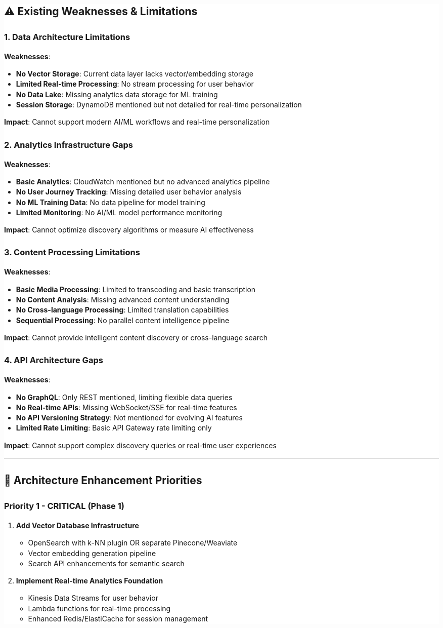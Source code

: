 
## ⚠️ Existing Weaknesses & Limitations

### 1. **Data Architecture Limitations**
**Weaknesses**:
- **No Vector Storage**: Current data layer lacks vector/embedding storage
- **Limited Real-time Processing**: No stream processing for user behavior
- **No Data Lake**: Missing analytics data storage for ML training
- **Session Storage**: DynamoDB mentioned but not detailed for real-time personalization

**Impact**: Cannot support modern AI/ML workflows and real-time personalization

### 2. **Analytics Infrastructure Gaps**
**Weaknesses**:
- **Basic Analytics**: CloudWatch mentioned but no advanced analytics pipeline
- **No User Journey Tracking**: Missing detailed user behavior analysis
- **No ML Training Data**: No data pipeline for model training
- **Limited Monitoring**: No AI/ML model performance monitoring

**Impact**: Cannot optimize discovery algorithms or measure AI effectiveness

### 3. **Content Processing Limitations**
**Weaknesses**:
- **Basic Media Processing**: Limited to transcoding and basic transcription
- **No Content Analysis**: Missing advanced content understanding
- **No Cross-language Processing**: Limited translation capabilities
- **Sequential Processing**: No parallel content intelligence pipeline

**Impact**: Cannot provide intelligent content discovery or cross-language search

### 4. **API Architecture Gaps**
**Weaknesses**:
- **No GraphQL**: Only REST mentioned, limiting flexible data queries
- **No Real-time APIs**: Missing WebSocket/SSE for real-time features
- **No API Versioning Strategy**: Not mentioned for evolving AI features
- **Limited Rate Limiting**: Basic API Gateway rate limiting only

**Impact**: Cannot support complex discovery queries or real-time user experiences

---

## 🎯 Architecture Enhancement Priorities

### **Priority 1 - CRITICAL (Phase 1)**
1. **Add Vector Database Infrastructure**
   - OpenSearch with k-NN plugin OR separate Pinecone/Weaviate
   - Vector embedding generation pipeline
   - Search API enhancements for semantic search

2. **Implement Real-time Analytics Foundation**
   - Kinesis Data Streams for user behavior
   - Lambda functions for real-time processing
   - Enhanced Redis/ElastiCache for session management
